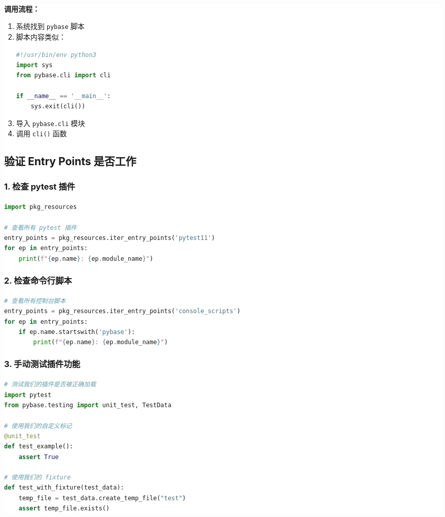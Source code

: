 **调用流程：**
1. 系统找到 `pybase` 脚本
2. 脚本内容类似：
   ```python
   #!/usr/bin/env python3
   import sys
   from pybase.cli import cli
   
   if __name__ == '__main__':
       sys.exit(cli())
   ```
3. 导入 `pybase.cli` 模块
4. 调用 `cli()` 函数

## 验证 Entry Points 是否工作

### 1. 检查 pytest 插件

```python
import pkg_resources

# 查看所有 pytest 插件
entry_points = pkg_resources.iter_entry_points('pytest11')
for ep in entry_points:
    print(f"{ep.name}: {ep.module_name}")
```

### 2. 检查命令行脚本

```python
# 查看所有控制台脚本
entry_points = pkg_resources.iter_entry_points('console_scripts')
for ep in entry_points:
    if ep.name.startswith('pybase'):
        print(f"{ep.name}: {ep.module_name}")
```

### 3. 手动测试插件功能

```python
# 测试我们的插件是否被正确加载
import pytest
from pybase.testing import unit_test, TestData

# 使用我们的自定义标记
@unit_test
def test_example():
    assert True

# 使用我们的 fixture
def test_with_fixture(test_data):
    temp_file = test_data.create_temp_file("test")
    assert temp_file.exists()
```
